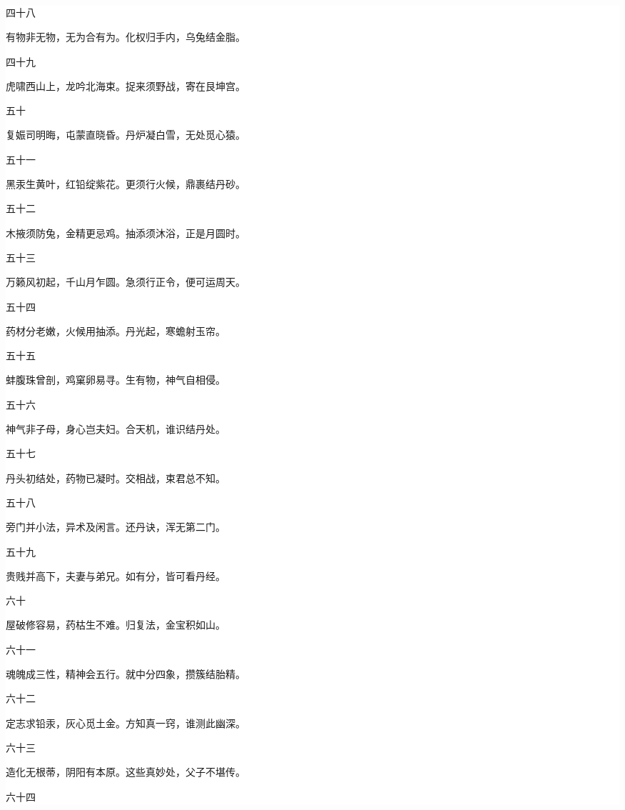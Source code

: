 四十八  

有物非无物，无为合有为。化权归手内，乌兔结金脂。  

四十九  

虎啸西山上，龙吟北海束。捉来须野战，寄在艮坤宫。  

五十  

复娠司明晦，屯蒙直晓昏。丹炉凝白雪，无处觅心猿。  

五十一  

黑汞生黄叶，红铅绽紫花。更须行火候，鼎裹结丹砂。  

五十二  

木掖须防兔，金精更忌鸡。抽添须沐浴，正是月圆时。  

五十三  

万籁风初起，千山月乍圆。急须行正令，便可运周天。  

五十四  

药材分老嫩，火候用抽添。丹光起，寒蟾射玉帘。  

五十五  

蚌腹珠曾剖，鸡窠卵易寻。生有物，神气自相侵。  

五十六  

神气非子母，身心岂夫妇。合天机，谁识结丹处。  

五十七  

丹头初结处，药物已凝时。交相战，束君总不知。  

五十八  

旁门并小法，异术及闲言。还丹诀，浑无第二门。  

五十九  

贵贱并高下，夫妻与弟兄。如有分，皆可看丹经。  

六十  

屋破修容易，药枯生不难。归复法，金宝积如山。  

六十一  

魂魄成三性，精神会五行。就中分四象，攒簇结胎精。  

六十二  

定志求铅汞，灰心觅土金。方知真一窍，谁测此幽深。  

六十三  

造化无根蒂，阴阳有本原。这些真妙处，父子不堪传。  

六十四  
